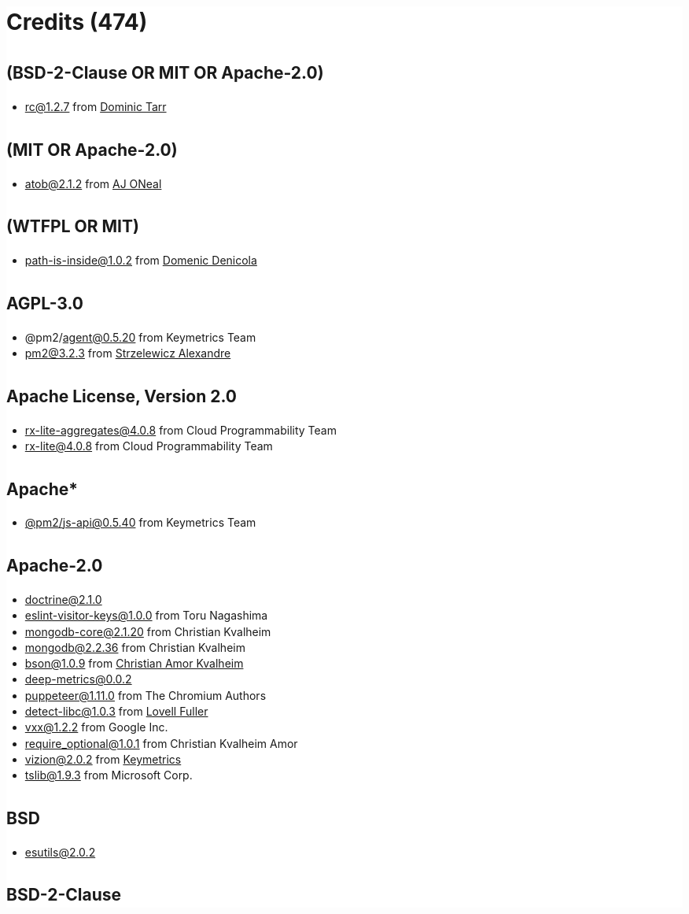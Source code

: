 # Credits (474)

## (BSD-2-Clause OR MIT OR Apache-2.0)

- [rc@1.2.7](https://github.com/dominictarr/rc) from [Dominic Tarr](mailto:dominic.tarr@gmail.com)
## (MIT OR Apache-2.0)

- [atob@2.1.2](git://git.coolaj86.com/coolaj86/atob.js) from [AJ ONeal](mailto:coolaj86@gmail.com)
## (WTFPL OR MIT)

- [path-is-inside@1.0.2](https://github.com/domenic/path-is-inside) from [Domenic Denicola](mailto:d@domenic.me)
## AGPL-3.0

- @pm2/agent@0.5.20 from Keymetrics Team
- [pm2@3.2.3](https://github.com/Unitech/pm2) from [Strzelewicz Alexandre](mailto:alexandre@pm2.io)
## Apache License, Version 2.0

- [rx-lite-aggregates@4.0.8](https://github.com/Reactive-Extensions/RxJS) from Cloud Programmability Team
- [rx-lite@4.0.8](https://github.com/Reactive-Extensions/RxJS) from Cloud Programmability Team
## Apache*

- [@pm2/js-api@0.5.40](https://github.com/keymetrics/km.js) from Keymetrics Team
## Apache-2.0

- [doctrine@2.1.0](https://github.com/eslint/doctrine)
- [eslint-visitor-keys@1.0.0](https://github.com/eslint/eslint-visitor-keys) from Toru Nagashima
- [mongodb-core@2.1.20](https://github.com/christkv/mongodb-core) from Christian Kvalheim
- [mongodb@2.2.36](https://github.com/mongodb/node-mongodb-native) from Christian Kvalheim
- [bson@1.0.9](https://github.com/mongodb/js-bson) from [Christian Amor Kvalheim](mailto:christkv@gmail.com)
- deep-metrics@0.0.2
- [puppeteer@1.11.0](https://github.com/GoogleChrome/puppeteer) from The Chromium Authors
- [detect-libc@1.0.3](https://github.com/lovell/detect-libc) from [Lovell Fuller](mailto:npm@lovell.info)
- [vxx@1.2.2](https://github.com/keymetrics/vxx) from Google Inc.
- [require_optional@1.0.1](https://github.com/christkv/require_optional) from Christian Kvalheim Amor
- [vizion@2.0.2](https://github.com/keymetrics/vizion) from [Keymetrics](mailto:contact@keymetrics.io)
- [tslib@1.9.3](https://github.com/Microsoft/tslib) from Microsoft Corp.
## BSD

- [esutils@2.0.2](https://github.com/estools/esutils)
## BSD-2-Clause

